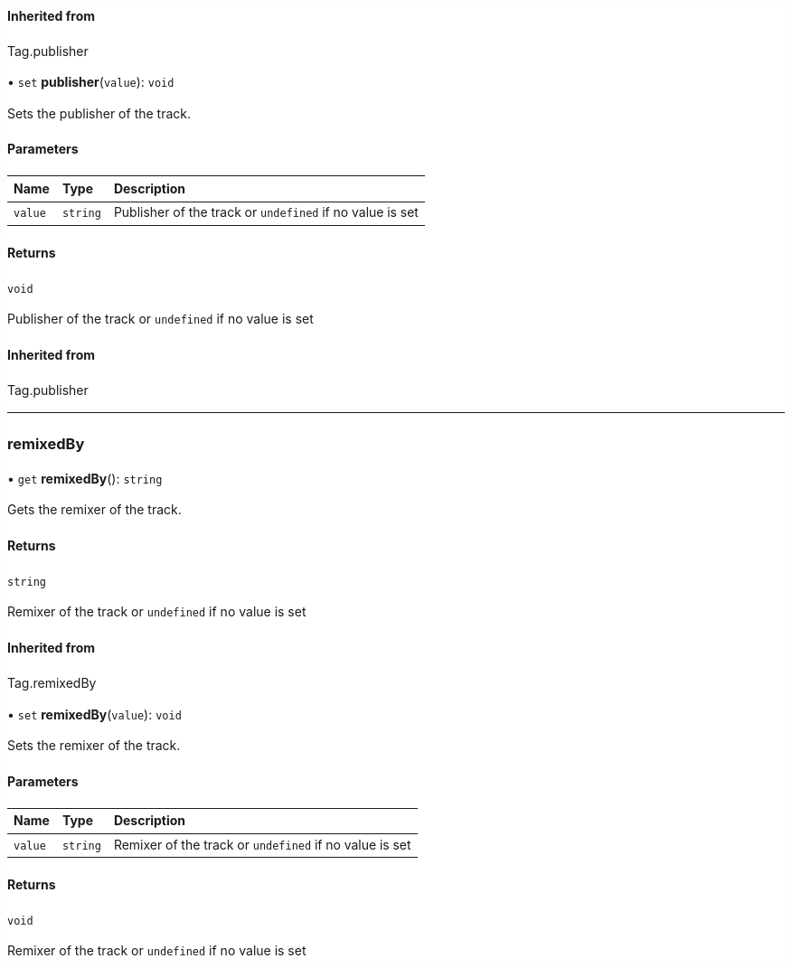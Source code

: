 #### Inherited from

Tag.publisher

• `set` **publisher**(`value`): `void`

Sets the publisher of the track.

#### Parameters

| Name | Type | Description |
| :------ | :------ | :------ |
| `value` | `string` | Publisher of the track or `undefined` if no value is set |

#### Returns

`void`

Publisher of the track or `undefined` if no value is set

#### Inherited from

Tag.publisher

___

### remixedBy

• `get` **remixedBy**(): `string`

Gets the remixer of the track.

#### Returns

`string`

Remixer of the track or `undefined` if no value is set

#### Inherited from

Tag.remixedBy

• `set` **remixedBy**(`value`): `void`

Sets the remixer of the track.

#### Parameters

| Name | Type | Description |
| :------ | :------ | :------ |
| `value` | `string` | Remixer of the track or `undefined` if no value is set |

#### Returns

`void`

Remixer of the track or `undefined` if no value is set
